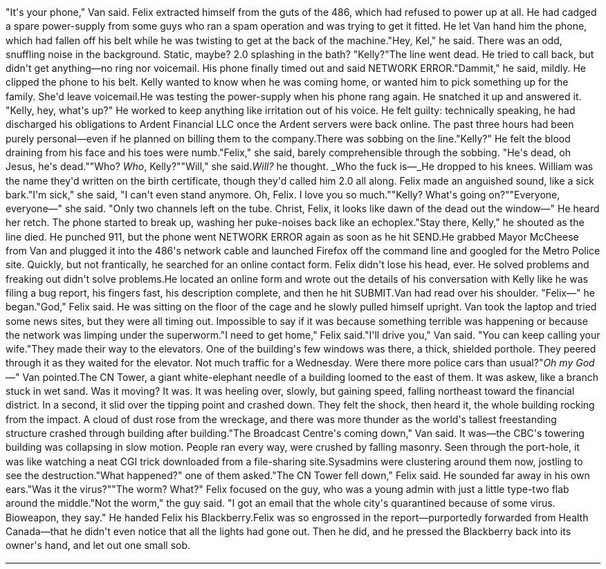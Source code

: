 "It's your phone," Van said. Felix extracted himself from the guts of the 486, which had refused to power up at all. He had cadged a spare power-supply from some guys who ran a spam operation and was trying to get it fitted. He let Van hand him the phone, which had fallen off his belt while he was twisting to get at the back of the machine."Hey, Kel," he said. There was an odd, snuffling noise in the background. Static, maybe? 2.0 splashing in the bath? "Kelly?"The line went dead. He tried to call back, but didn't get anything—no ring nor voicemail. His phone finally timed out and said NETWORK ERROR."Dammit," he said, mildly. He clipped the phone to his belt. Kelly wanted to know when he was coming home, or wanted him to pick something up for the family. She'd leave voicemail.He was testing the power-supply when his phone rang again. He snatched it up and answered it. "Kelly, hey, what's up?" He worked to keep anything like irritation out of his voice. He felt guilty: technically speaking, he had discharged his obligations to Ardent Financial LLC once the Ardent servers were back online. The past three hours had been purely personal—even if he planned on billing them to the company.There was sobbing on the line."Kelly?" He felt the blood draining from his face and his toes were numb."Felix," she said, barely comprehensible through the sobbing. "He's dead, oh Jesus, he's dead.""Who? _Who_, Kelly?""Will," she said._Will?_ he thought. _Who the fuck is—_He dropped to his knees. William was the name they'd written on the birth certificate, though they'd called him 2.0 all along. Felix made an anguished sound, like a sick bark."I'm sick," she said, "I can't even stand anymore. Oh, Felix. I love you so much.""Kelly? What's going on?""Everyone, everyone—" she said. "Only two channels left on the tube. Christ, Felix, it looks like dawn of the dead out the window—" He heard her retch. The phone started to break up, washing her puke-noises back like an echoplex."Stay there, Kelly," he shouted as the line died. He punched 911, but the phone went NETWORK ERROR again as soon as he hit SEND.He grabbed Mayor McCheese from Van and plugged it into the 486's network cable and launched Firefox off the command line and googled for the Metro Police site. Quickly, but not frantically, he searched for an online contact form. Felix didn't lose his head, ever. He solved problems and freaking out didn't solve problems.He located an online form and wrote out the details of his conversation with Kelly like he was filing a bug report, his fingers fast, his description complete, and then he hit SUBMIT.Van had read over his shoulder. "Felix—" he began."God," Felix said. He was sitting on the floor of the cage and he slowly pulled himself upright. Van took the laptop and tried some news sites, but they were all timing out. Impossible to say if it was because something terrible was happening or because the network was limping under the superworm."I need to get home," Felix said."I'll drive you," Van said. "You can keep calling your wife."They made their way to the elevators. One of the building's few windows was there, a thick, shielded porthole. They peered through it as they waited for the elevator. Not much traffic for a Wednesday. Were there more police cars than usual?"_Oh my God_—" Van pointed.The CN Tower, a giant white-elephant needle of a building loomed to the east of them. It was askew, like a branch stuck in wet sand. Was it moving? It was. It was heeling over, slowly, but gaining speed, falling northeast toward the financial district. In a second, it slid over the tipping point and crashed down. They felt the shock, then heard it, the whole building rocking from the impact. A cloud of dust rose from the wreckage, and there was more thunder as the world's tallest freestanding structure crashed through building after building."The Broadcast Centre's coming down," Van said. It was—the CBC's towering building was collapsing in slow motion. People ran every way, were crushed by falling masonry. Seen through the port-hole, it was like watching a neat CGI trick downloaded from a file-sharing site.Sysadmins were clustering around them now, jostling to see the destruction."What happened?" one of them asked."The CN Tower fell down," Felix said. He sounded far away in his own ears."Was it the virus?""The worm? What?" Felix focused on the guy, who was a young admin with just a little type-two flab around the middle."Not the worm," the guy said. "I got an email that the whole city's quarantined because of some virus. Bioweapon, they say." He handed Felix his Blackberry.Felix was so engrossed in the report—purportedly forwarded from Health Canada—that he didn't even notice that all the lights had gone out. Then he did, and he pressed the Blackberry back into its owner's hand, and let out one small sob.

---
